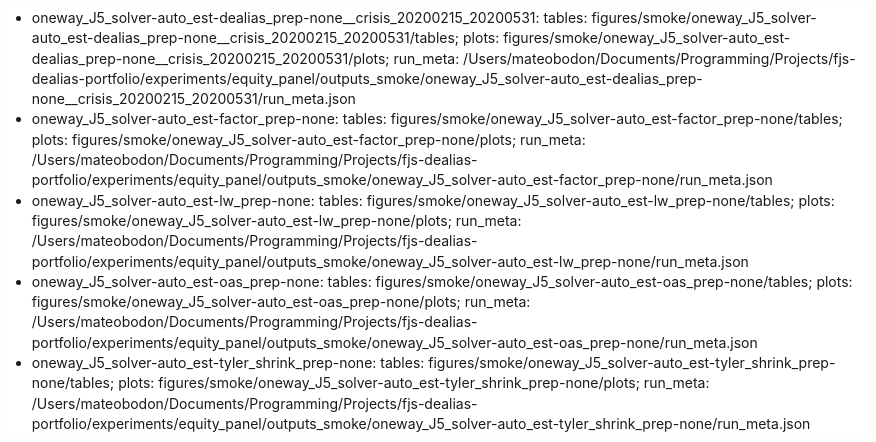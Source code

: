 - oneway_J5_solver-auto_est-dealias_prep-none__crisis_20200215_20200531: tables: figures/smoke/oneway_J5_solver-auto_est-dealias_prep-none__crisis_20200215_20200531/tables; plots: figures/smoke/oneway_J5_solver-auto_est-dealias_prep-none__crisis_20200215_20200531/plots; run_meta: /Users/mateobodon/Documents/Programming/Projects/fjs-dealias-portfolio/experiments/equity_panel/outputs_smoke/oneway_J5_solver-auto_est-dealias_prep-none__crisis_20200215_20200531/run_meta.json
- oneway_J5_solver-auto_est-factor_prep-none: tables: figures/smoke/oneway_J5_solver-auto_est-factor_prep-none/tables; plots: figures/smoke/oneway_J5_solver-auto_est-factor_prep-none/plots; run_meta: /Users/mateobodon/Documents/Programming/Projects/fjs-dealias-portfolio/experiments/equity_panel/outputs_smoke/oneway_J5_solver-auto_est-factor_prep-none/run_meta.json
- oneway_J5_solver-auto_est-lw_prep-none: tables: figures/smoke/oneway_J5_solver-auto_est-lw_prep-none/tables; plots: figures/smoke/oneway_J5_solver-auto_est-lw_prep-none/plots; run_meta: /Users/mateobodon/Documents/Programming/Projects/fjs-dealias-portfolio/experiments/equity_panel/outputs_smoke/oneway_J5_solver-auto_est-lw_prep-none/run_meta.json
- oneway_J5_solver-auto_est-oas_prep-none: tables: figures/smoke/oneway_J5_solver-auto_est-oas_prep-none/tables; plots: figures/smoke/oneway_J5_solver-auto_est-oas_prep-none/plots; run_meta: /Users/mateobodon/Documents/Programming/Projects/fjs-dealias-portfolio/experiments/equity_panel/outputs_smoke/oneway_J5_solver-auto_est-oas_prep-none/run_meta.json
- oneway_J5_solver-auto_est-tyler_shrink_prep-none: tables: figures/smoke/oneway_J5_solver-auto_est-tyler_shrink_prep-none/tables; plots: figures/smoke/oneway_J5_solver-auto_est-tyler_shrink_prep-none/plots; run_meta: /Users/mateobodon/Documents/Programming/Projects/fjs-dealias-portfolio/experiments/equity_panel/outputs_smoke/oneway_J5_solver-auto_est-tyler_shrink_prep-none/run_meta.json
